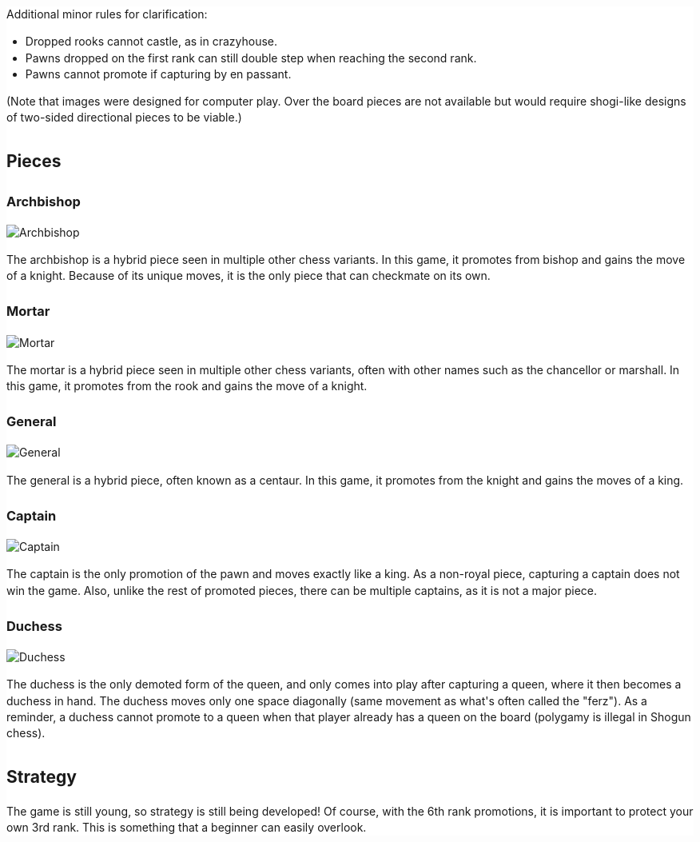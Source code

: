 Additional minor rules for clarification:
* Dropped rooks cannot castle, as in crazyhouse.
* Pawns dropped on the first rank can still double step when reaching the second rank.
* Pawns cannot promote if capturing by en passant. 

(Note that images were designed for computer play. Over the board pieces are not available but would require shogi-like designs of two-sided directional pieces to be viable.)

## Pieces

### Archbishop

![Archbishop](https://github.com/gbtami/pychess-variants/blob/master/static/images/CVariantsGuide/ArchbishopShogun.png)

The archbishop is a hybrid piece seen in multiple other chess variants. In this game, it promotes from bishop and gains the move of a knight. Because of its unique moves, it is the only piece that can checkmate on its own.

### Mortar

![Mortar](https://github.com/gbtami/pychess-variants/blob/master/static/images/CVariantsGuide/Mortar.png)

The mortar is a hybrid piece seen in multiple other chess variants, often with other names such as the chancellor or marshall. In this game, it promotes from the rook and gains the move of a knight. 

### General

![General](https://github.com/gbtami/pychess-variants/blob/master/static/images/CVariantsGuide/General.png)

The general is a hybrid piece, often known as a centaur. In this game, it promotes from the knight and gains the moves of a king.

### Captain

![Captain](https://github.com/gbtami/pychess-variants/blob/master/static/images/CVariantsGuide/Captain.png)

The captain is the only promotion of the pawn and moves exactly like a king. As a non-royal piece, capturing a captain does not win the game. Also, unlike the rest of promoted pieces, there can be multiple captains, as it is not a major piece.

### Duchess

![Duchess](https://github.com/gbtami/pychess-variants/blob/master/static/images/CVariantsGuide/Duchess.png)

The duchess is the only demoted form of the queen, and only comes into play after capturing a queen, where it then becomes a duchess in hand. The duchess moves only one space diagonally (same movement as what's often called the "ferz"). As a reminder, a duchess cannot promote to a queen when that player already has a queen on the board (polygamy is illegal in Shogun chess).

## Strategy

The game is still young, so strategy is still being developed! Of course, with the 6th rank promotions, it is important to protect your own 3rd rank. This is something that a beginner can easily overlook.
